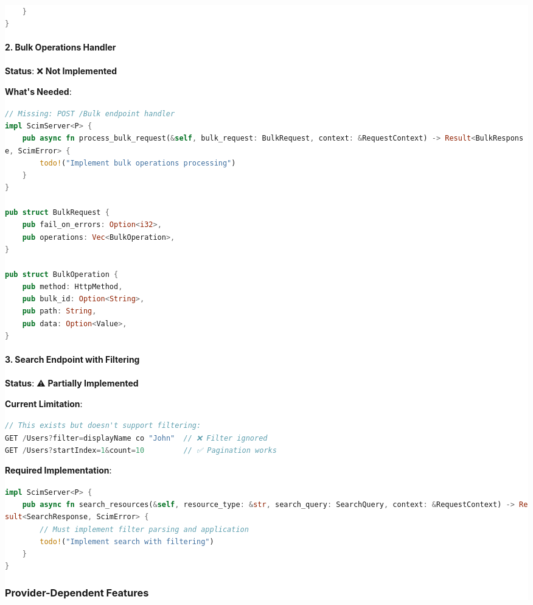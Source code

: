 ```rust
    }
}
```

#### 2. Bulk Operations Handler
**Status**: ❌ **Not Implemented**

**What's Needed**:
```rust
// Missing: POST /Bulk endpoint handler
impl ScimServer<P> {
    pub async fn process_bulk_request(&self, bulk_request: BulkRequest, context: &RequestContext) -> Result<BulkResponse, ScimError> {
        todo!("Implement bulk operations processing")
    }
}

pub struct BulkRequest {
    pub fail_on_errors: Option<i32>,
    pub operations: Vec<BulkOperation>,
}

pub struct BulkOperation {
    pub method: HttpMethod,
    pub bulk_id: Option<String>,
    pub path: String,
    pub data: Option<Value>,
}
```

#### 3. Search Endpoint with Filtering
**Status**: ⚠️ **Partially Implemented**

**Current Limitation**:
```rust
// This exists but doesn't support filtering:
GET /Users?filter=displayName co "John"  // ❌ Filter ignored
GET /Users?startIndex=1&count=10         // ✅ Pagination works
```

**Required Implementation**:
```rust
impl ScimServer<P> {
    pub async fn search_resources(&self, resource_type: &str, search_query: SearchQuery, context: &RequestContext) -> Result<SearchResponse, ScimError> {
        // Must implement filter parsing and application
        todo!("Implement search with filtering")
    }
}
```

### Provider-Dependent Features
